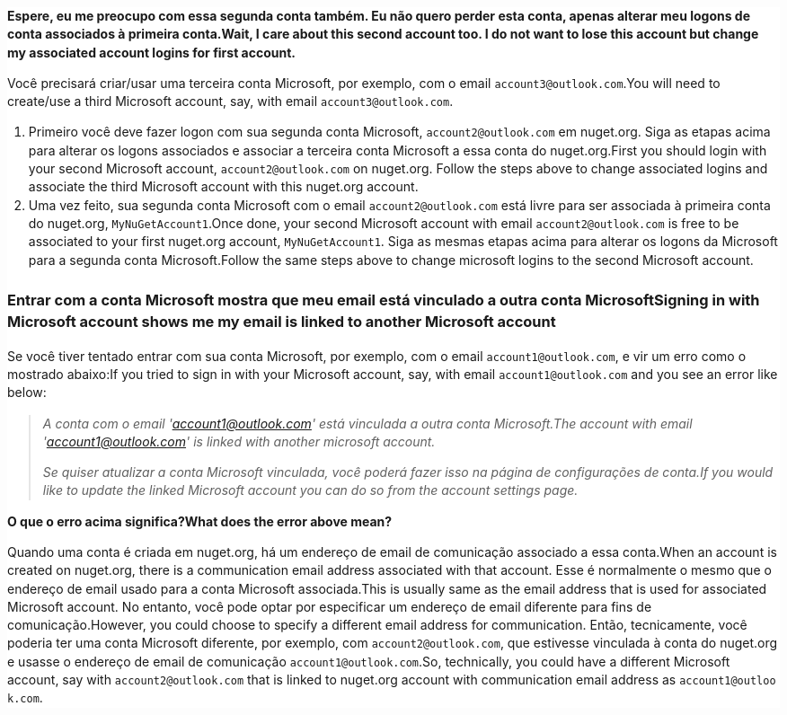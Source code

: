 <span data-ttu-id="d19a3-327">**Espere, eu me preocupo com essa segunda conta também. Eu não quero perder esta conta, apenas alterar meu logons de conta associados à primeira conta.**</span><span class="sxs-lookup"><span data-stu-id="d19a3-327">**Wait, I care about this second account too. I do not want to lose this account but change my associated account logins for first account.**</span></span>

<span data-ttu-id="d19a3-328">Você precisará criar/usar uma terceira conta Microsoft, por exemplo, com o email `account3@outlook.com`.</span><span class="sxs-lookup"><span data-stu-id="d19a3-328">You will need to create/use a third Microsoft account, say, with email `account3@outlook.com`.</span></span> 
1. <span data-ttu-id="d19a3-329">Primeiro você deve fazer logon com sua segunda conta Microsoft, `account2@outlook.com` em nuget.org. Siga as etapas acima para alterar os logons associados e associar a terceira conta Microsoft a essa conta do nuget.org.</span><span class="sxs-lookup"><span data-stu-id="d19a3-329">First you should login with your second Microsoft account, `account2@outlook.com` on nuget.org. Follow the steps above to change associated logins and associate the third Microsoft account with this nuget.org account.</span></span>
1. <span data-ttu-id="d19a3-330">Uma vez feito, sua segunda conta Microsoft com o email `account2@outlook.com` está livre para ser associada à primeira conta do nuget.org, `MyNuGetAccount1`.</span><span class="sxs-lookup"><span data-stu-id="d19a3-330">Once done, your second Microsoft account with email `account2@outlook.com` is free to be associated to your first nuget.org account, `MyNuGetAccount1`.</span></span> <span data-ttu-id="d19a3-331">Siga as mesmas etapas acima para alterar os logons da Microsoft para a segunda conta Microsoft.</span><span class="sxs-lookup"><span data-stu-id="d19a3-331">Follow the same steps above to change microsoft logins to the second Microsoft account.</span></span>

### <a name="signing-in-with-microsoft-account-shows-me-my-email-is-linked-to-another-microsoft-account"></a><span data-ttu-id="d19a3-332">Entrar com a conta Microsoft mostra que meu email está vinculado a outra conta Microsoft</span><span class="sxs-lookup"><span data-stu-id="d19a3-332">Signing in with Microsoft account shows me my email is linked to another Microsoft account</span></span>
<span data-ttu-id="d19a3-333">Se você tiver tentado entrar com sua conta Microsoft, por exemplo, com o email `account1@outlook.com`, e vir um erro como o mostrado abaixo:</span><span class="sxs-lookup"><span data-stu-id="d19a3-333">If you tried to sign in with your Microsoft account, say, with email `account1@outlook.com` and you see an error like below:</span></span>
> <span data-ttu-id="d19a3-334">_A conta com o email 'account1@outlook.com' está vinculada a outra conta Microsoft._</span><span class="sxs-lookup"><span data-stu-id="d19a3-334">_The account with email 'account1@outlook.com' is linked with another microsoft account._</span></span>
>
> <span data-ttu-id="d19a3-335">_Se quiser atualizar a conta Microsoft vinculada, você poderá fazer isso na página de configurações de conta._</span><span class="sxs-lookup"><span data-stu-id="d19a3-335">_If you would like to update the linked Microsoft account you can do so from the account settings page._</span></span>

<span data-ttu-id="d19a3-336">**O que o erro acima significa?**</span><span class="sxs-lookup"><span data-stu-id="d19a3-336">**What does the error above mean?**</span></span>

<span data-ttu-id="d19a3-337">Quando uma conta é criada em nuget.org, há um endereço de email de comunicação associado a essa conta.</span><span class="sxs-lookup"><span data-stu-id="d19a3-337">When an account is created on nuget.org, there is a communication email address associated with that account.</span></span> <span data-ttu-id="d19a3-338">Esse é normalmente o mesmo que o endereço de email usado para a conta Microsoft associada.</span><span class="sxs-lookup"><span data-stu-id="d19a3-338">This is usually same as the email address that is used for associated Microsoft account.</span></span> <span data-ttu-id="d19a3-339">No entanto, você pode optar por especificar um endereço de email diferente para fins de comunicação.</span><span class="sxs-lookup"><span data-stu-id="d19a3-339">However, you could choose to specify a different email address for communication.</span></span> <span data-ttu-id="d19a3-340">Então, tecnicamente, você poderia ter uma conta Microsoft diferente, por exemplo, com `account2@outlook.com`, que estivesse vinculada à conta do nuget.org e usasse o endereço de email de comunicação `account1@outlook.com`.</span><span class="sxs-lookup"><span data-stu-id="d19a3-340">So, technically, you could have a different Microsoft account, say with `account2@outlook.com` that is linked to nuget.org account with communication email address as `account1@outlook.com`.</span></span>
